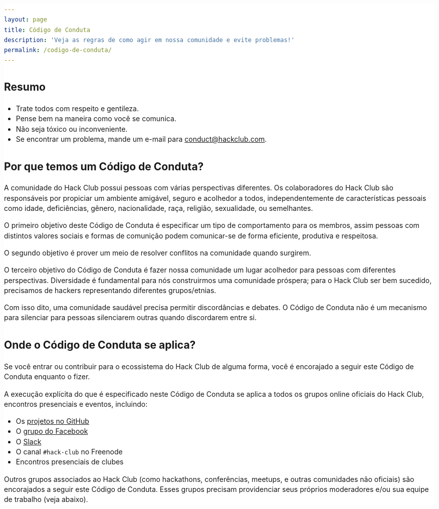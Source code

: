 ```yaml
---
layout: page
title: Código de Conduta
description: 'Veja as regras de como agir em nossa comunidade e evite problemas!'
permalink: /codigo-de-conduta/
---
```


## Resumo

- Trate todos com respeito e gentileza.
- Pense bem na maneira como você se comunica.
- Não seja tóxico ou inconveniente.
- Se encontrar um problema, mande um e-mail para <conduct@hackclub.com>.

## Por que temos um Código de Conduta?

A comunidade do Hack Club possui pessoas com várias perspectivas diferentes. Os colaboradores do Hack Club são responsáveis por propiciar um ambiente amigável, seguro e acolhedor a todos, independentemente de características pessoais como idade, deficiências, gênero, nacionalidade, raça, religião, sexualidade, ou semelhantes.

O primeiro objetivo deste Código de Conduta é especificar um tipo de comportamento para os membros, assim pessoas com distintos valores sociais e formas de comunição podem comunicar-se de forma eficiente, produtiva e respeitosa.

O segundo objetivo é prover um meio de resolver conflitos na comunidade quando surgirem.

O terceiro objetivo do Código de Conduta é fazer nossa comunidade um lugar acolhedor para pessoas com diferentes perspectivas. Diversidade é fundamental para nós construirmos uma comunidade próspera; para o Hack Club ser bem sucedido, precisamos de hackers representando diferentes grupos/etnias.

Com isso dito, uma comunidade saudável precisa permitir discordâncias e debates. O Código de Conduta não é um mecanismo para silenciar para pessoas silenciarem outras quando discordarem entre si.

## Onde o Código de Conduta se aplica?

Se você entrar ou contribuir para o ecossistema do Hack Club de alguma forma, você é encorajado a seguir este Código de Conduta enquanto o fizer.

A execução explícita do que é especificado neste Código de Conduta se aplica a todos os grupos online oficiais do Hack Club, encontros presenciais e eventos, incluindo:

- Os [projetos no GitHub](https://github.com/hackclub/)
- O [grupo do Facebook](https://www.facebook.com/groups/1501083703514499/)
- O [Slack](https://slack.hackclub.com)
- O canal `#hack-club` no Freenode
- Encontros presenciais de clubes

Outros grupos associados ao Hack Club (como hackathons, conferências, meetups, e outras comunidades não oficiais) são encorajados a seguir este Código de Conduta. Esses grupos precisam providenciar seus próprios moderadores e/ou sua equipe de trabalho (veja abaixo).
